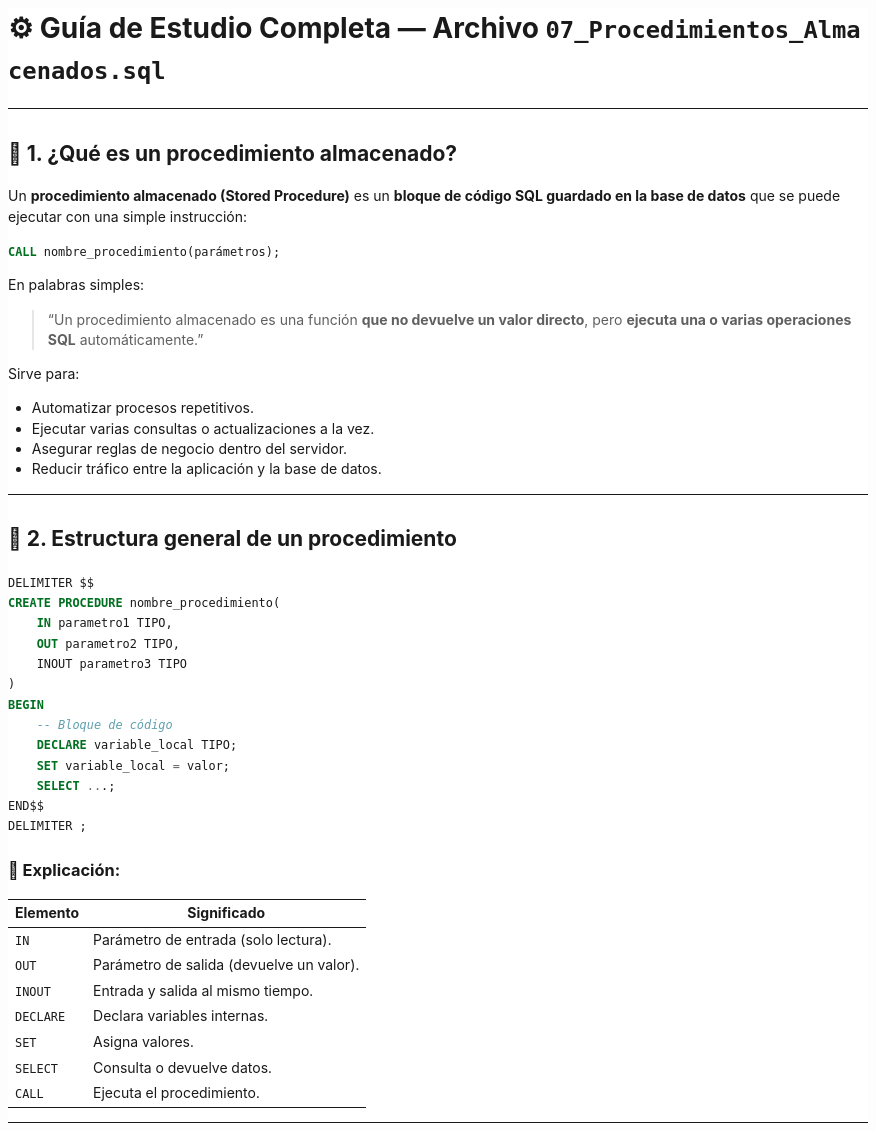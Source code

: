 

# ⚙️ Guía de Estudio Completa — Archivo `07_Procedimientos_Almacenados.sql`

---

## 📘 1. ¿Qué es un procedimiento almacenado?

Un **procedimiento almacenado (Stored Procedure)** es un **bloque de código SQL guardado en la base de datos** que se puede ejecutar con una simple instrucción:

```sql
CALL nombre_procedimiento(parámetros);
```

En palabras simples:

> “Un procedimiento almacenado es una función **que no devuelve un valor directo**, pero **ejecuta una o varias operaciones SQL** automáticamente.”

Sirve para:

* Automatizar procesos repetitivos.
* Ejecutar varias consultas o actualizaciones a la vez.
* Asegurar reglas de negocio dentro del servidor.
* Reducir tráfico entre la aplicación y la base de datos.

---

## 🧩 2. Estructura general de un procedimiento

```sql
DELIMITER $$
CREATE PROCEDURE nombre_procedimiento(
    IN parametro1 TIPO,
    OUT parametro2 TIPO,
    INOUT parametro3 TIPO
)
BEGIN
    -- Bloque de código
    DECLARE variable_local TIPO;
    SET variable_local = valor;
    SELECT ...;
END$$
DELIMITER ;
```

### 🧠 Explicación:

| Elemento  | Significado                              |
| --------- | ---------------------------------------- |
| `IN`      | Parámetro de entrada (solo lectura).     |
| `OUT`     | Parámetro de salida (devuelve un valor). |
| `INOUT`   | Entrada y salida al mismo tiempo.        |
| `DECLARE` | Declara variables internas.              |
| `SET`     | Asigna valores.                          |
| `SELECT`  | Consulta o devuelve datos.               |
| `CALL`    | Ejecuta el procedimiento.                |

---